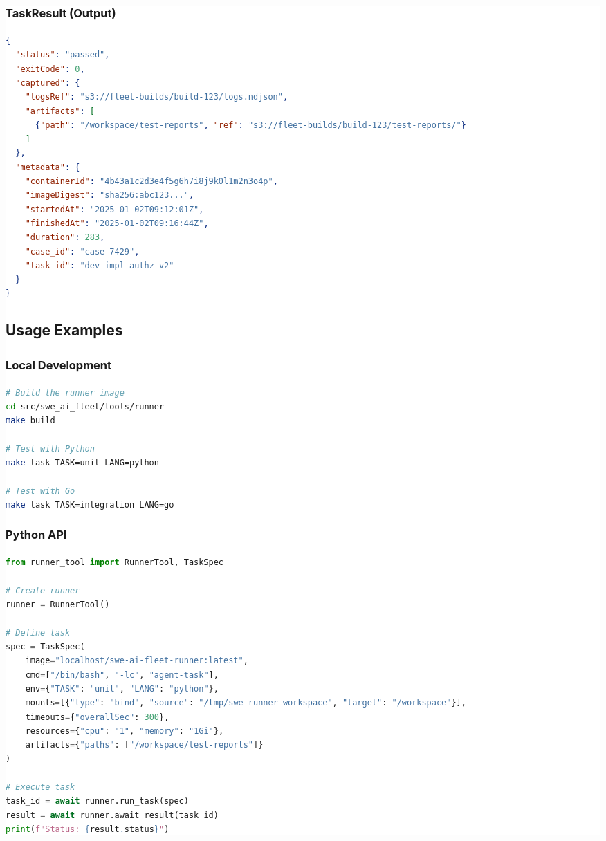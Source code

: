 ### TaskResult (Output)

```json
{
  "status": "passed",
  "exitCode": 0,
  "captured": {
    "logsRef": "s3://fleet-builds/build-123/logs.ndjson",
    "artifacts": [
      {"path": "/workspace/test-reports", "ref": "s3://fleet-builds/build-123/test-reports/"}
    ]
  },
  "metadata": {
    "containerId": "4b43a1c2d3e4f5g6h7i8j9k0l1m2n3o4p",
    "imageDigest": "sha256:abc123...",
    "startedAt": "2025-01-02T09:12:01Z",
    "finishedAt": "2025-01-02T09:16:44Z",
    "duration": 283,
    "case_id": "case-7429",
    "task_id": "dev-impl-authz-v2"
  }
}
```

## Usage Examples

### Local Development

```bash
# Build the runner image
cd src/swe_ai_fleet/tools/runner
make build

# Test with Python
make task TASK=unit LANG=python

# Test with Go
make task TASK=integration LANG=go
```

### Python API

```python
from runner_tool import RunnerTool, TaskSpec

# Create runner
runner = RunnerTool()

# Define task
spec = TaskSpec(
    image="localhost/swe-ai-fleet-runner:latest",
    cmd=["/bin/bash", "-lc", "agent-task"],
    env={"TASK": "unit", "LANG": "python"},
    mounts=[{"type": "bind", "source": "/tmp/swe-runner-workspace", "target": "/workspace"}],
    timeouts={"overallSec": 300},
    resources={"cpu": "1", "memory": "1Gi"},
    artifacts={"paths": ["/workspace/test-reports"]}
)

# Execute task
task_id = await runner.run_task(spec)
result = await runner.await_result(task_id)
print(f"Status: {result.status}")
```
